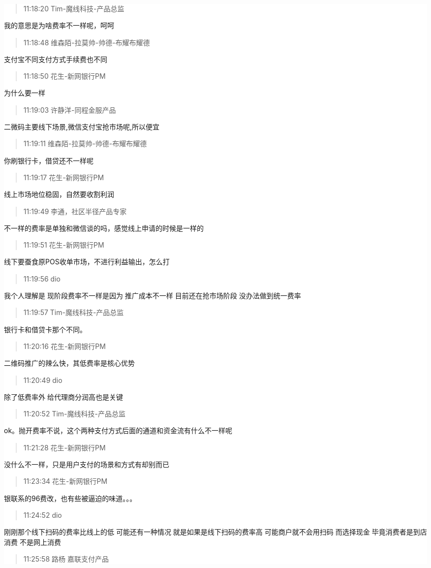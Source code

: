 > 11:18:20  Tim-魔线科技-产品总监  
   
我的意思是为啥费率不一样呢，呵呵  
   
> 11:18:48  维森陌-拉莫帅-帅德-布耀布耀德  
   
支付宝不同支付方式手续费也不同  
   
> 11:18:50  花生-新网银行PM  
   
为什么要一样  
   
> 11:19:03  许静洋-同程金服产品  
   
二微码主要线下场景,微信支付宝抢市场呢,所以便宜  
   
> 11:19:11  维森陌-拉莫帅-帅德-布耀布耀德  
   
你刷银行卡，借贷还不一样呢  
   
> 11:19:17  花生-新网银行PM  
   
线上市场地位稳固，自然要收割利润  
   
> 11:19:49  李通，社区半径产品专家  
   
不一样的费率是单独和微信谈的吗，感觉线上申请的时候是一样的  
   
> 11:19:51  花生-新网银行PM  
   
线下要蚕食原POS收单市场，不进行利益输出，怎么打  
   
> 11:19:56  dio  
   
我个人理解是     现阶段费率不一样是因为 推广成本不一样    目前还在抢市场阶段  没办法做到统一费率       
   
> 11:19:57  Tim-魔线科技-产品总监  
   
银行卡和借贷卡那个不同。  
   
> 11:20:16  花生-新网银行PM  
   
二维码推广的辣么快，其低费率是核心优势  
   
> 11:20:49  dio  
   
除了低费率外     给代理商分润高也是关键        
   
> 11:20:52  Tim-魔线科技-产品总监  
   
ok。抛开费率不说，这个两种支付方式后面的通道和资金流有什么不一样呢  
   
> 11:21:28  花生-新网银行PM  
   
没什么不一样，只是用户支付的场景和方式有却别而已  
   
> 11:23:34  花生-新网银行PM  
   
银联系的96费改，也有些被逼迫的味道。。。  
   
> 11:24:52  dio  
   
刚刚那个线下扫码的费率比线上的低   可能还有一种情况  就是如果是线下扫码的费率高   可能商户就不会用扫码 而选择现金  毕竟消费者是到店消费  不是网上消费  
   
> 11:25:58  路杨 嘉联支付产品  
   